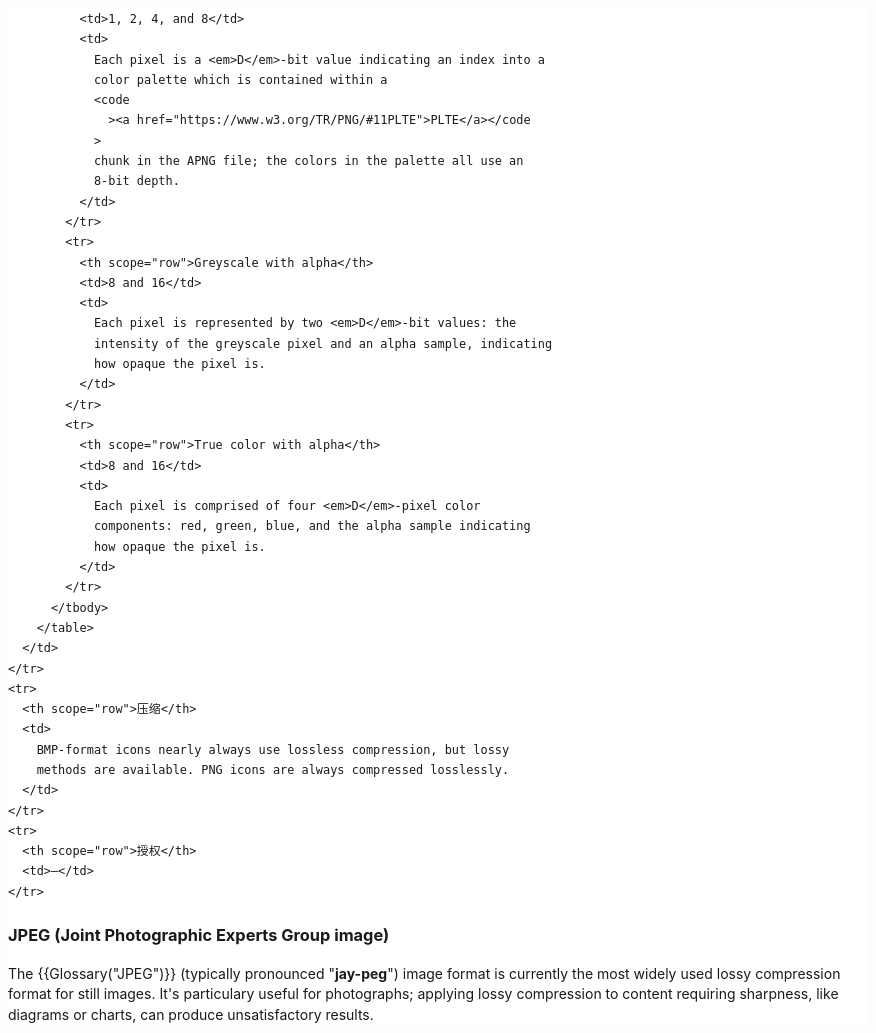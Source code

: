               <td>1, 2, 4, and 8</td>
              <td>
                Each pixel is a <em>D</em>-bit value indicating an index into a
                color palette which is contained within a
                <code
                  ><a href="https://www.w3.org/TR/PNG/#11PLTE">PLTE</a></code
                >
                chunk in the APNG file; the colors in the palette all use an
                8-bit depth.
              </td>
            </tr>
            <tr>
              <th scope="row">Greyscale with alpha</th>
              <td>8 and 16</td>
              <td>
                Each pixel is represented by two <em>D</em>-bit values: the
                intensity of the greyscale pixel and an alpha sample, indicating
                how opaque the pixel is.
              </td>
            </tr>
            <tr>
              <th scope="row">True color with alpha</th>
              <td>8 and 16</td>
              <td>
                Each pixel is comprised of four <em>D</em>-pixel color
                components: red, green, blue, and the alpha sample indicating
                how opaque the pixel is.
              </td>
            </tr>
          </tbody>
        </table>
      </td>
    </tr>
    <tr>
      <th scope="row">压缩</th>
      <td>
        BMP-format icons nearly always use lossless compression, but lossy
        methods are available. PNG icons are always compressed losslessly.
      </td>
    </tr>
    <tr>
      <th scope="row">授权</th>
      <td>—</td>
    </tr>
  </tbody>
</table>

### <a id="JPEG" name="JPEG">JPEG</a> (Joint Photographic Experts Group image)

The {{Glossary("JPEG")}} (typically pronounced "**jay-peg**") image format is currently the most widely used lossy compression format for still images. It's particulary useful for photographs; applying lossy compression to content requiring sharpness, like diagrams or charts, can produce unsatisfactory results.
